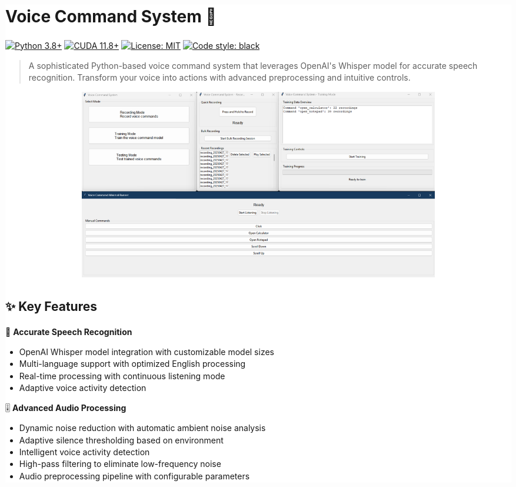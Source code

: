 # Voice Command System 🎤

[![Python 3.8+](https://img.shields.io/badge/python-3.8+-blue.svg)](https://www.python.org/downloads/)
[![CUDA 11.8+](https://img.shields.io/badge/CUDA-11.8+-green.svg)](https://developer.nvidia.com/cuda-downloads)
[![License: MIT](https://img.shields.io/badge/License-MIT-yellow.svg)](https://opensource.org/licenses/MIT)
[![Code style: black](https://img.shields.io/badge/code%20style-black-000000.svg)](https://github.com/psf/black)

> A sophisticated Python-based voice command system that leverages OpenAI's Whisper model for accurate speech recognition. Transform your voice into actions with advanced preprocessing and intuitive controls.

<p align="center">
  <img src="docs/images/system-overview.png" alt="Voice Command System Overview" width="600"/>
</p>

## ✨ Key Features

🎯 **Accurate Speech Recognition**
- OpenAI Whisper model integration with customizable model sizes
- Multi-language support with optimized English processing
- Real-time processing with continuous listening mode
- Adaptive voice activity detection

🎚️ **Advanced Audio Processing**
- Dynamic noise reduction with automatic ambient noise analysis
- Adaptive silence thresholding based on environment
- Intelligent voice activity detection
- High-pass filtering to eliminate low-frequency noise
- Audio preprocessing pipeline with configurable parameters
